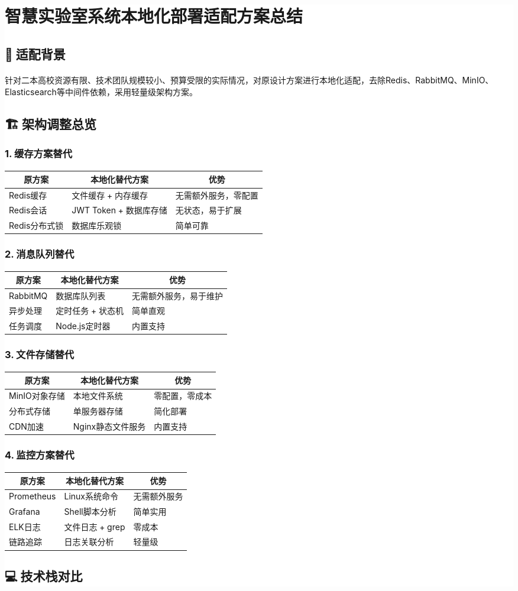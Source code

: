 # 智慧实验室系统本地化部署适配方案总结

## 🎯 适配背景

针对二本高校资源有限、技术团队规模较小、预算受限的实际情况，对原设计方案进行本地化适配，去除Redis、RabbitMQ、MinIO、Elasticsearch等中间件依赖，采用轻量级架构方案。

## 🏗️ 架构调整总览

### 1. 缓存方案替代
| 原方案 | 本地化替代方案 | 优势 |
|--------|---------------|------|
| Redis缓存 | 文件缓存 + 内存缓存 | 无需额外服务，零配置 |
| Redis会话 | JWT Token + 数据库存储 | 无状态，易于扩展 |
| Redis分布式锁 | 数据库乐观锁 | 简单可靠 |

### 2. 消息队列替代
| 原方案 | 本地化替代方案 | 优势 |
|--------|---------------|------|
| RabbitMQ | 数据库队列表 | 无需额外服务，易于维护 |
| 异步处理 | 定时任务 + 状态机 | 简单直观 |
| 任务调度 | Node.js定时器 | 内置支持 |

### 3. 文件存储替代
| 原方案 | 本地化替代方案 | 优势 |
|--------|---------------|------|
| MinIO对象存储 | 本地文件系统 | 零配置，零成本 |
| 分布式存储 | 单服务器存储 | 简化部署 |
| CDN加速 | Nginx静态文件服务 | 内置支持 |

### 4. 监控方案替代
| 原方案 | 本地化替代方案 | 优势 |
|--------|---------------|------|
| Prometheus | Linux系统命令 | 无需额外服务 |
| Grafana | Shell脚本分析 | 简单实用 |
| ELK日志 | 文件日志 + grep | 零成本 |
| 链路追踪 | 日志关联分析 | 轻量级 |

## 💻 技术栈对比
